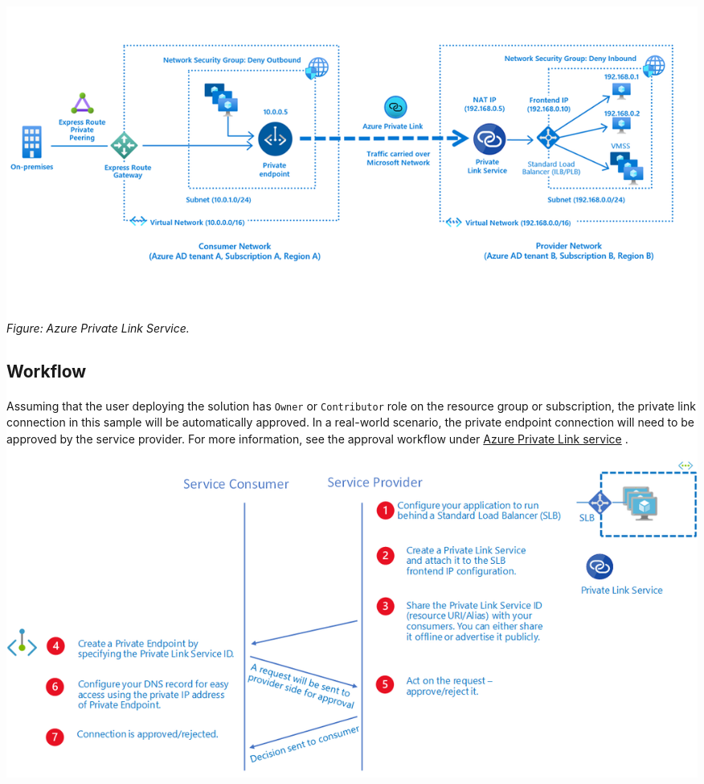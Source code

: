 ![Private Link service workflow](images/consumer-provider-endpoint.png)

*Figure: Azure Private Link Service.*

## Workflow

Assuming that the user deploying the solution has `Owner` or `Contributor` role on the resource group or subscription, the private link connection in this sample will be automatically approved. In a real-world scenario, the private endpoint connection will need to be approved by the service provider. For more information, see the approval workflow under [Azure Private Link service](https://docs.microsoft.com/en-us/azure/private-link/private-link-service-overview) .

![Private Link service workflow](images/private-link-service-workflow.png)
